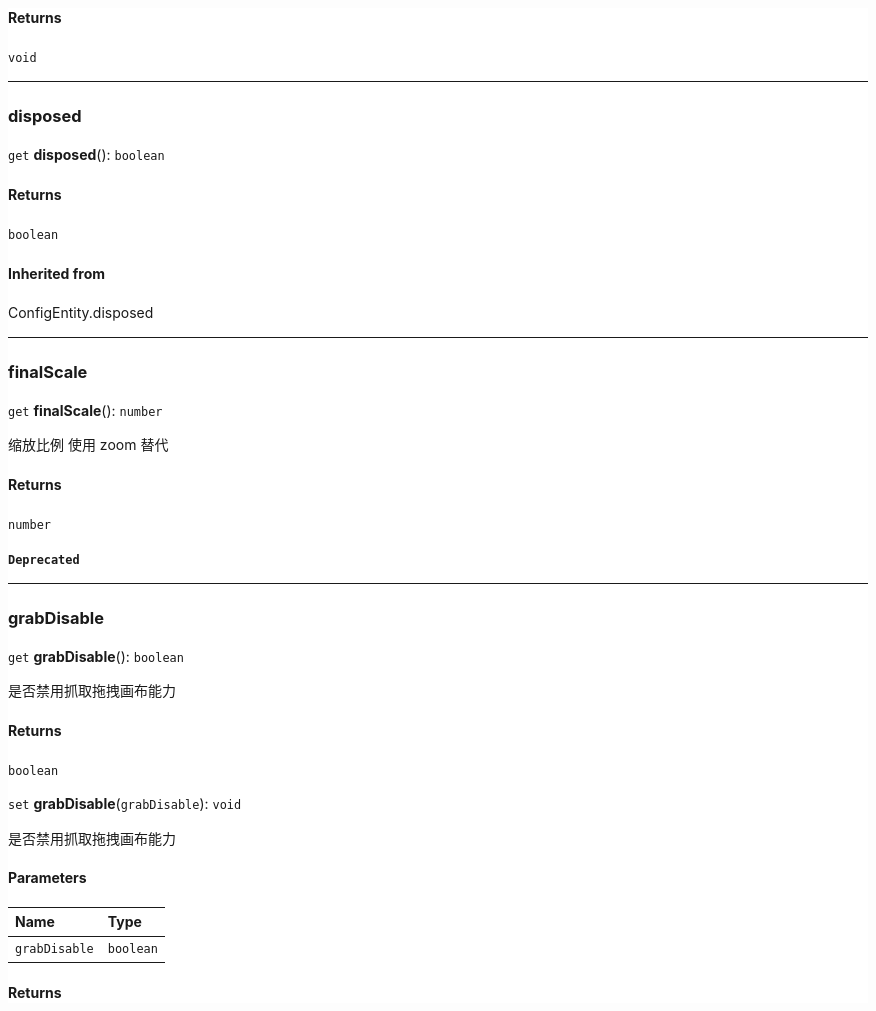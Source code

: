 #### Returns

`void`

***

### disposed

`get` **disposed**(): `boolean`

#### Returns

`boolean`

#### Inherited from

ConfigEntity.disposed

***

### finalScale

`get` **finalScale**(): `number`

缩放比例
使用 zoom 替代

#### Returns

`number`

**`Deprecated`**

***

### grabDisable

`get` **grabDisable**(): `boolean`

是否禁用抓取拖拽画布能力

#### Returns

`boolean`

`set` **grabDisable**(`grabDisable`): `void`

是否禁用抓取拖拽画布能力

#### Parameters

| Name | Type |
| :------ | :------ |
| `grabDisable` | `boolean` |

#### Returns
